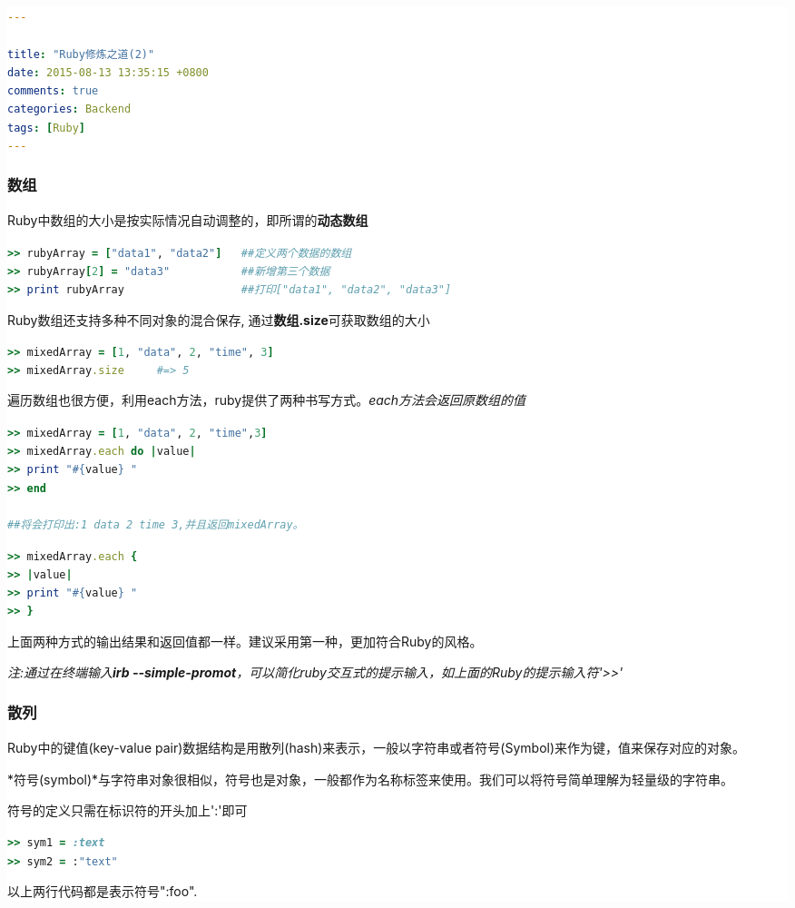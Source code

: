 ```yaml
---

title: "Ruby修炼之道(2)"
date: 2015-08-13 13:35:15 +0800
comments: true
categories: Backend
tags: [Ruby]
---
```


### 数组

Ruby中数组的大小是按实际情况自动调整的，即所谓的**动态数组**

``` ruby
>> rubyArray = ["data1", "data2"]   ##定义两个数据的数组
>> rubyArray[2] = "data3"           ##新增第三个数据
>> print rubyArray                  ##打印["data1", "data2", "data3"]
```
Ruby数组还支持多种不同对象的混合保存, 通过**数组.size**可获取数组的大小

``` ruby
>> mixedArray = [1, "data", 2, "time", 3]
>> mixedArray.size     #=> 5
```


遍历数组也很方便，利用each方法，ruby提供了两种书写方式。*each方法会返回原数组的值*

``` ruby do/end代码块方式
>> mixedArray = [1, "data", 2, "time",3]
>> mixedArray.each do |value|
>> print "#{value} "
>> end

##将会打印出:1 data 2 time 3,并且返回mixedArray。
```

``` ruby {}代码块方式
>> mixedArray.each {
>> |value|
>> print "#{value} "
>> }
```
上面两种方式的输出结果和返回值都一样。建议采用第一种，更加符合Ruby的风格。

*注:通过在终端输入**irb --simple-promot**，可以简化ruby交互式的提示输入，如上面的Ruby的提示输入符'>>'*

### 散列
Ruby中的键值(key-value pair)数据结构是用散列(hash)来表示，一般以字符串或者符号(Symbol)来作为键，值来保存对应的对象。

*符号(symbol)*与字符串对象很相似，符号也是对象，一般都作为名称标签来使用。我们可以将符号简单理解为轻量级的字符串。

符号的定义只需在标识符的开头加上':'即可

``` ruby
>> sym1 = :text
>> sym2 = :"text"
```
以上两行代码都是表示符号":foo".
